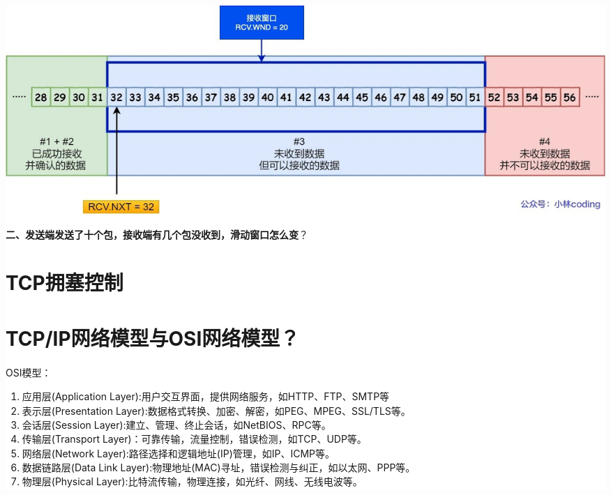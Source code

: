 ![接收窗口](计网.assets/d4211db95fb301375a30e74140c6a4af.jpeg)

**二、发送端发送了十个包，接收端有几个包没收到，滑动窗口怎么变**？



# TCP拥塞控制





# TCP/IP网络模型与OSI网络模型？

OSI模型：

1. 应用层(Application Layer):用户交互界面，提供网络服务，如HTTP、FTP、SMTP等
2. 表示层(Presentation Layer):数据格式转换、加密、解密，如PEG、MPEG、SSL/TLS等。
3. 会话层(Session Layer):建立、管理、终止会话，如NetBIOS、RPC等。
4. 传输层(Transport Layer)：可靠传输，流量控制，错误检测，如TCP、UDP等。
5. 网络层(Network Layer):路径选择和逻辑地址(IP)管理，如IP、ICMP等。
6. 数据链路层(Data Link Layer):物理地址(MAC)寻址，错误检测与纠正，如以太网、PPP等。
7. 物理层(Physical Layer):比特流传输，物理连接，如光纤、网线、无线电波等。
